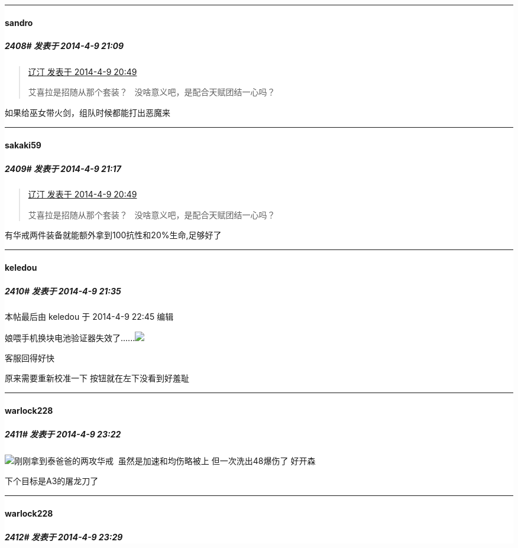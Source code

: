 
-----

####  sandro  
##### 2408#       发表于 2014-4-9 21:09


<blockquote><a href="httphttps://bbs.saraba1st.com/2b/forum.php?mod=redirect&amp;goto=findpost&amp;pid=25033727&amp;ptid=1002001" target="_blank">辽汀 发表于 2014-4-9 20:49</a>

艾喜拉是招随从那个套装？   没啥意义吧，是配合天赋团结一心吗？</blockquote>
如果给巫女带火剑，组队时候都能打出恶魔来


-----

####  sakaki59  
##### 2409#       发表于 2014-4-9 21:17


<blockquote><a href="httphttps://bbs.saraba1st.com/2b/forum.php?mod=redirect&amp;goto=findpost&amp;pid=25033727&amp;ptid=1002001" target="_blank">辽汀 发表于 2014-4-9 20:49</a>

艾喜拉是招随从那个套装？   没啥意义吧，是配合天赋团结一心吗？</blockquote>
有华戒两件装备就能额外拿到100抗性和20%生命,足够好了


-----

####  keledou  
##### 2410#       发表于 2014-4-9 21:35


 本帖最后由 keledou 于 2014-4-9 22:45 编辑 

娘喂手机换块电池验证器失效了......<img src="https://static.saraba1st.com/image/smiley/face/149.gif" referrerpolicy="no-referrer">


客服回得好快

原来需要重新校准一下 按钮就在左下没看到好羞耻


-----

####  warlock228  
##### 2411#       发表于 2014-4-9 23:22


<img src="https://static.saraba1st.com/image/smiley/face/86.gif" referrerpolicy="no-referrer">刚刚拿到泰爸爸的两攻华戒  虽然是加速和均伤略被上 但一次洗出48爆伤了 好开森

下个目标是A3的屠龙刀了


-----

####  warlock228  
##### 2412#       发表于 2014-4-9 23:29
